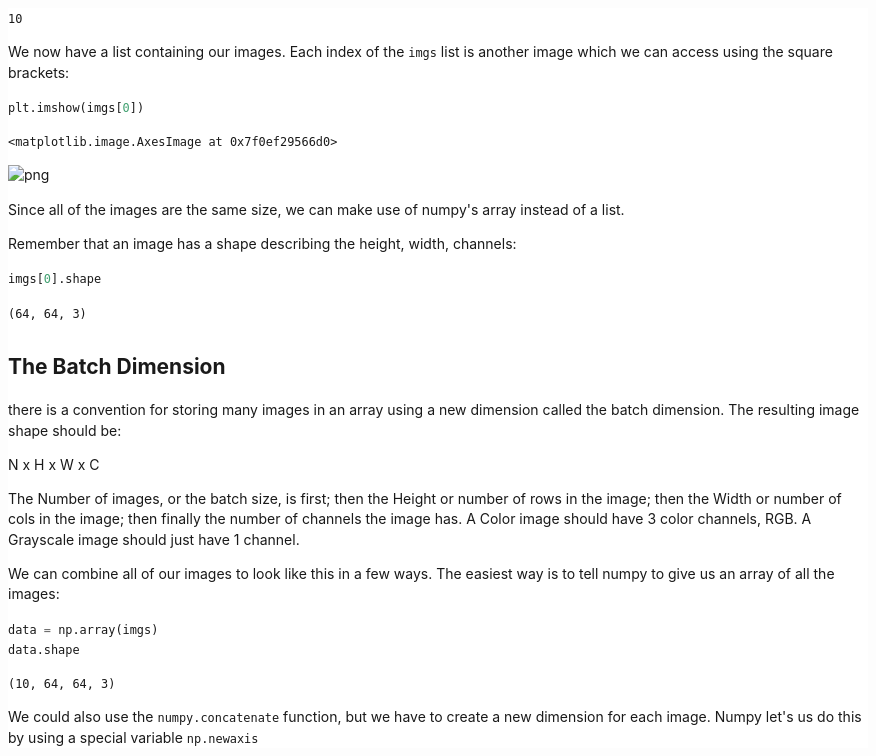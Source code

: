    10


We now have a list containing our images.  Each index of the `imgs` list is another image which we can access using the square brackets:


```python
plt.imshow(imgs[0])
```




    <matplotlib.image.AxesImage at 0x7f0ef29566d0>




![png](output_83_1.png)


Since all of the images are the same size, we can make use of numpy's array instead of a list.

Remember that an image has a shape describing the height, width, channels:


```python
imgs[0].shape
```




    (64, 64, 3)



<a name="the-batch-dimension"></a>
## The Batch Dimension

there is a convention for storing many images in an array using a new dimension called the batch dimension.  The resulting image shape should be:

N x H x W x C

The Number of images, or the batch size, is first; then the Height or number of rows in the image; then the Width or number of cols in the image; then finally the number of channels the image has.  A Color image should have 3 color channels, RGB.  A Grayscale image should just have 1 channel.

We can combine all of our images to look like this in a few ways.  The easiest way is to tell numpy to give us an array of all the images:


```python
data = np.array(imgs)
data.shape
```




    (10, 64, 64, 3)



We could also use the `numpy.concatenate` function, but we have to create a new dimension for each image.  Numpy let's us do this by using a special variable `np.newaxis`
